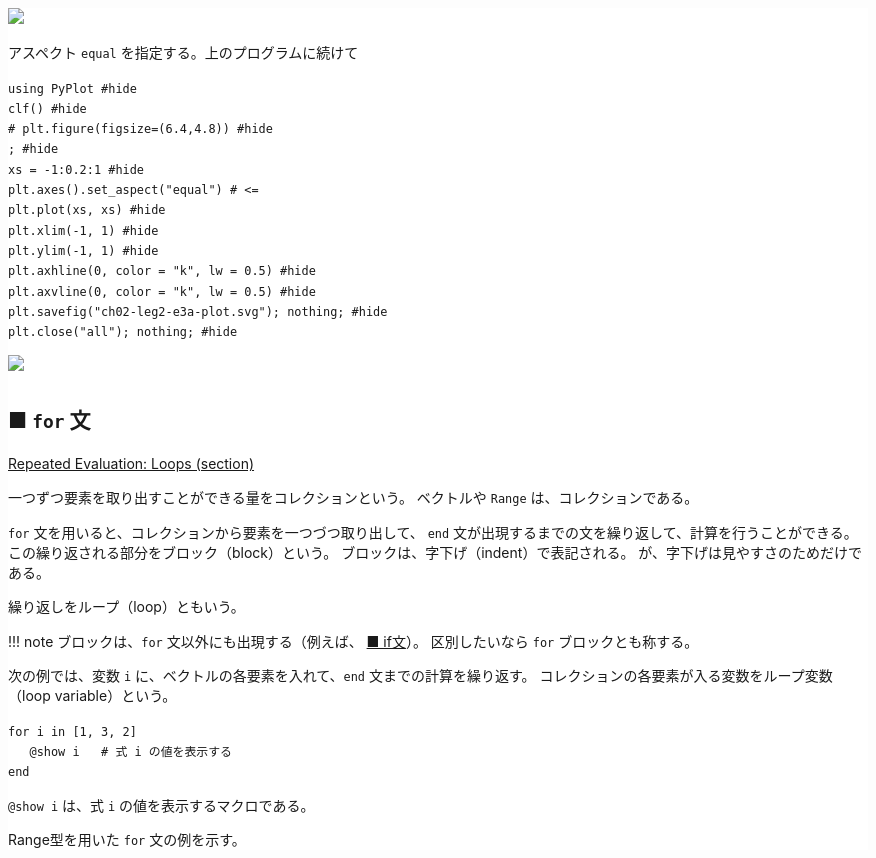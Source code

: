 ![](ch02-leg2-e3-plot.svg)

アスペクト `equal` を指定する。上のプログラムに続けて

```@example ch000
using PyPlot #hide
clf() #hide
# plt.figure(figsize=(6.4,4.8)) #hide
; #hide
xs = -1:0.2:1 #hide
plt.axes().set_aspect("equal") # <=
plt.plot(xs, xs) #hide
plt.xlim(-1, 1) #hide
plt.ylim(-1, 1) #hide
plt.axhline(0, color = "k", lw = 0.5) #hide
plt.axvline(0, color = "k", lw = 0.5) #hide
plt.savefig("ch02-leg2-e3a-plot.svg"); nothing; #hide
plt.close("all"); nothing; #hide
```

![](ch02-leg2-e3a-plot.svg)


## ■ `for` 文

[Repeated Evaluation: Loops (section)](https://docs.julialang.org/en/v1.1/manual/control-flow/#man-loops-1)

一つずつ要素を取り出すことができる量をコレクションという。
ベクトルや `Range` は、コレクションである。

`for` 文を用いると、コレクションから要素を一つづつ取り出して、
`end` 文が出現するまでの文を繰り返して、計算を行うことができる。
この繰り返される部分をブロック（block）という。
ブロックは、字下げ（indent）で表記される。
が、字下げは見やすさのためだけである。

繰り返しをループ（loop）ともいう。

!!! note
    ブロックは、`for` 文以外にも出現する（例えば、 [■ if文](@ref)）。
    区別したいなら `for` ブロックとも称する。

次の例では、変数 `i` に、ベクトルの各要素を入れて、`end` 文までの計算を繰り返す。
コレクションの各要素が入る変数をループ変数（loop variable）という。

```@repl
for i in [1, 3, 2]
   @show i   # 式 i の値を表示する
end
```

`@show i` は、式 `i` の値を表示するマクロである。


Range型を用いた `for` 文の例を示す。

